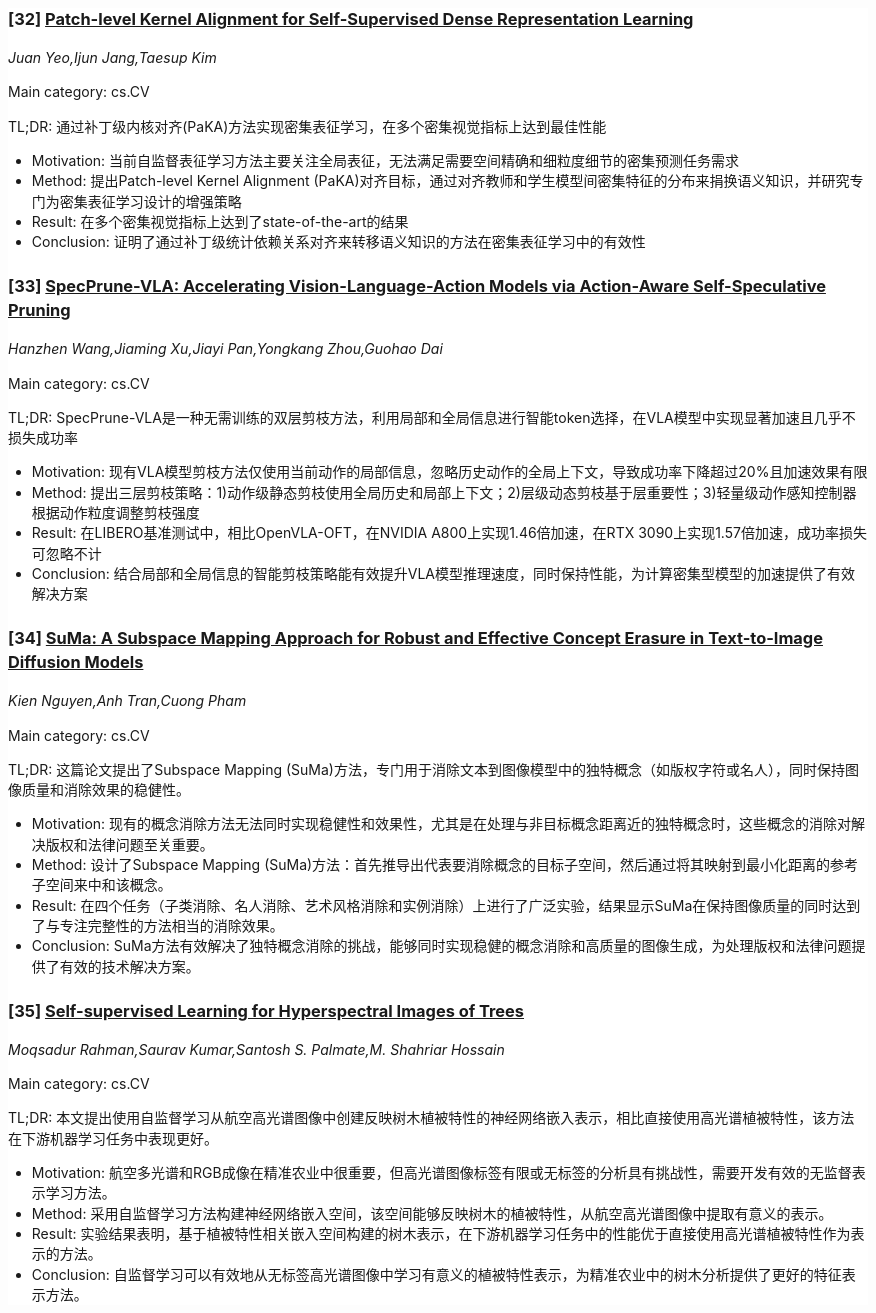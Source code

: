 
### [32] [Patch-level Kernel Alignment for Self-Supervised Dense Representation Learning](https://arxiv.org/abs/2509.05606)
*Juan Yeo,Ijun Jang,Taesup Kim*

Main category: cs.CV

TL;DR: 通过补丁级内核对齐(PaKA)方法实现密集表征学习，在多个密集视觉指标上达到最佳性能

- Motivation: 当前自监督表征学习方法主要关注全局表征，无法满足需要空间精确和细粒度细节的密集预测任务需求
- Method: 提出Patch-level Kernel Alignment (PaKA)对齐目标，通过对齐教师和学生模型间密集特征的分布来捐换语义知识，并研究专门为密集表征学习设计的增强策略
- Result: 在多个密集视觉指标上达到了state-of-the-art的结果
- Conclusion: 证明了通过补丁级统计依赖关系对齐来转移语义知识的方法在密集表征学习中的有效性


### [33] [SpecPrune-VLA: Accelerating Vision-Language-Action Models via Action-Aware Self-Speculative Pruning](https://arxiv.org/abs/2509.05614)
*Hanzhen Wang,Jiaming Xu,Jiayi Pan,Yongkang Zhou,Guohao Dai*

Main category: cs.CV

TL;DR: SpecPrune-VLA是一种无需训练的双层剪枝方法，利用局部和全局信息进行智能token选择，在VLA模型中实现显著加速且几乎不损失成功率

- Motivation: 现有VLA模型剪枝方法仅使用当前动作的局部信息，忽略历史动作的全局上下文，导致成功率下降超过20%且加速效果有限
- Method: 提出三层剪枝策略：1)动作级静态剪枝使用全局历史和局部上下文；2)层级动态剪枝基于层重要性；3)轻量级动作感知控制器根据动作粒度调整剪枝强度
- Result: 在LIBERO基准测试中，相比OpenVLA-OFT，在NVIDIA A800上实现1.46倍加速，在RTX 3090上实现1.57倍加速，成功率损失可忽略不计
- Conclusion: 结合局部和全局信息的智能剪枝策略能有效提升VLA模型推理速度，同时保持性能，为计算密集型模型的加速提供了有效解决方案


### [34] [SuMa: A Subspace Mapping Approach for Robust and Effective Concept Erasure in Text-to-Image Diffusion Models](https://arxiv.org/abs/2509.05625)
*Kien Nguyen,Anh Tran,Cuong Pham*

Main category: cs.CV

TL;DR: 这篇论文提出了Subspace Mapping (SuMa)方法，专门用于消除文本到图像模型中的独特概念（如版权字符或名人），同时保持图像质量和消除效果的稳健性。

- Motivation: 现有的概念消除方法无法同时实现稳健性和效果性，尤其是在处理与非目标概念距离近的独特概念时，这些概念的消除对解决版权和法律问题至关重要。
- Method: 设计了Subspace Mapping (SuMa)方法：首先推导出代表要消除概念的目标子空间，然后通过将其映射到最小化距离的参考子空间来中和该概念。
- Result: 在四个任务（子类消除、名人消除、艺术风格消除和实例消除）上进行了广泛实验，结果显示SuMa在保持图像质量的同时达到了与专注完整性的方法相当的消除效果。
- Conclusion: SuMa方法有效解决了独特概念消除的挑战，能够同时实现稳健的概念消除和高质量的图像生成，为处理版权和法律问题提供了有效的技术解决方案。


### [35] [Self-supervised Learning for Hyperspectral Images of Trees](https://arxiv.org/abs/2509.05630)
*Moqsadur Rahman,Saurav Kumar,Santosh S. Palmate,M. Shahriar Hossain*

Main category: cs.CV

TL;DR: 本文提出使用自监督学习从航空高光谱图像中创建反映树木植被特性的神经网络嵌入表示，相比直接使用高光谱植被特性，该方法在下游机器学习任务中表现更好。

- Motivation: 航空多光谱和RGB成像在精准农业中很重要，但高光谱图像标签有限或无标签的分析具有挑战性，需要开发有效的无监督表示学习方法。
- Method: 采用自监督学习方法构建神经网络嵌入空间，该空间能够反映树木的植被特性，从航空高光谱图像中提取有意义的表示。
- Result: 实验结果表明，基于植被特性相关嵌入空间构建的树木表示，在下游机器学习任务中的性能优于直接使用高光谱植被特性作为表示的方法。
- Conclusion: 自监督学习可以有效地从无标签高光谱图像中学习有意义的植被特性表示，为精准农业中的树木分析提供了更好的特征表示方法。
